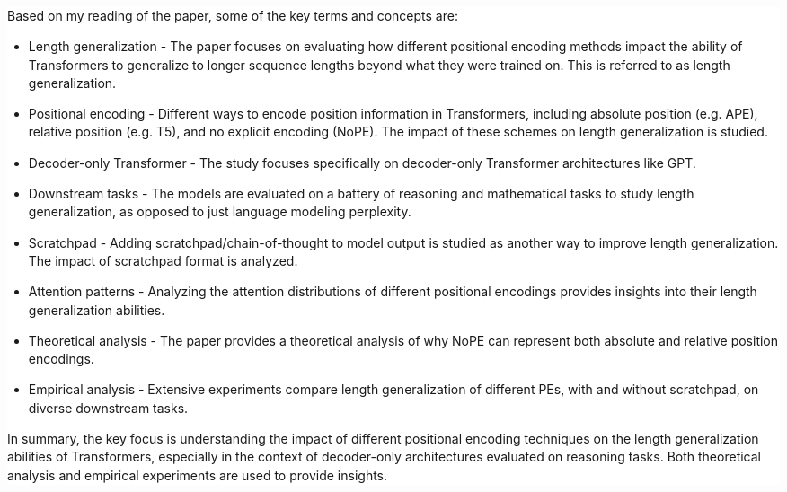  Based on my reading of the paper, some of the key terms and concepts are:

- Length generalization - The paper focuses on evaluating how different positional encoding methods impact the ability of Transformers to generalize to longer sequence lengths beyond what they were trained on. This is referred to as length generalization.

- Positional encoding - Different ways to encode position information in Transformers, including absolute position (e.g. APE), relative position (e.g. T5), and no explicit encoding (NoPE). The impact of these schemes on length generalization is studied. 

- Decoder-only Transformer - The study focuses specifically on decoder-only Transformer architectures like GPT.

- Downstream tasks - The models are evaluated on a battery of reasoning and mathematical tasks to study length generalization, as opposed to just language modeling perplexity.

- Scratchpad - Adding scratchpad/chain-of-thought to model output is studied as another way to improve length generalization. The impact of scratchpad format is analyzed.

- Attention patterns - Analyzing the attention distributions of different positional encodings provides insights into their length generalization abilities.

- Theoretical analysis - The paper provides a theoretical analysis of why NoPE can represent both absolute and relative position encodings.

- Empirical analysis - Extensive experiments compare length generalization of different PEs, with and without scratchpad, on diverse downstream tasks.

In summary, the key focus is understanding the impact of different positional encoding techniques on the length generalization abilities of Transformers, especially in the context of decoder-only architectures evaluated on reasoning tasks. Both theoretical analysis and empirical experiments are used to provide insights.

